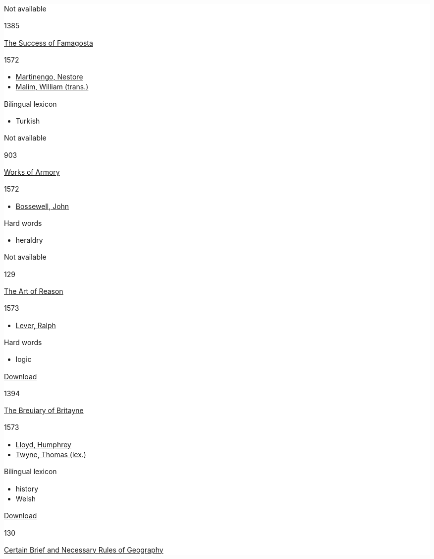 Not available

1385

[The Success of Famagosta](lexicons/1385.html)

1572

*   [Martinengo, Nestore](people/1054.html)
*   [Malim, William (trans.)](people/1055.html)

Bilingual lexicon

*   Turkish

Not available

903

[Works of Armory](lexicons/903.html)

1572

*   [Bossewell, John](people/714.html)

Hard words

*   heraldry

Not available

129

[The Art of Reason](lexicons/129.html)

1573

*   [Lever, Ralph](people/350.html)

Hard words

*   logic

[Download](plainText/lexicon0129.txt)

1394

[The Breuiary of Britayne](lexicons/1394.html)

1573

*   [Lloyd, Humphrey](people/358.html)
*   [Twyne, Thomas (lex.)](people/1062.html)

Bilingual lexicon

*   history
*   Welsh

[Download](plainText/lexicon1394.txt)

130

[Certain Brief and Necessary Rules of Geography](lexicons/130.html)
